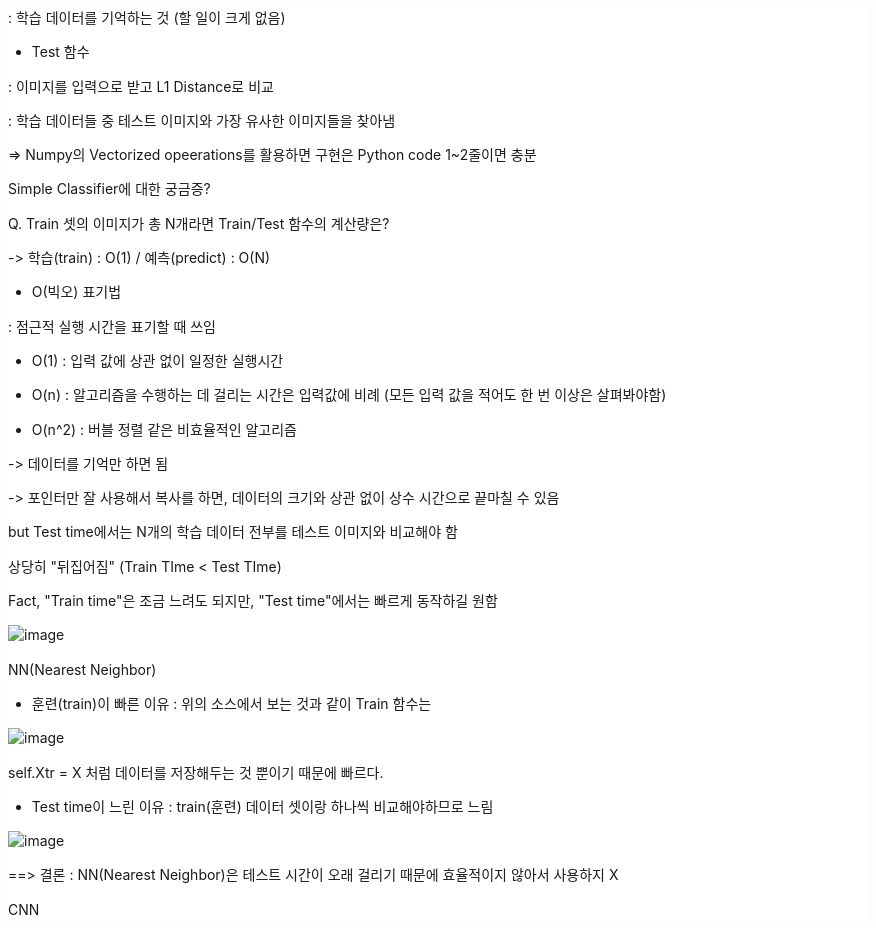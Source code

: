 : 학습 데이터를 기억하는 것 (할 일이 크게 없음)

- Test 함수

: 이미지를 입력으로 받고 L1 Distance로 비교

: 학습 데이터들 중 테스트 이미지와 가장 유사한 이미지들을 찾아냄



=> Numpy의 Vectorized opeerations를 활용하면 구현은 Python code 1~2줄이면 충분



Simple Classifier에 대한 궁금증?

Q. Train 셋의 이미지가 총 N개라면 Train/Test 함수의 계산량은?

-> 학습(train) : O(1) / 예측(predict) : O(N)



* O(빅오) 표기법

: 점근적 실행 시간을 표기할 때 쓰임

- O(1) : 입력 값에 상관 없이 일정한 실행시간

- O(n) : 알고리즘을 수행하는 데 걸리는 시간은 입력값에 비례 (모든 입력 값을 적어도 한 번 이상은 살펴봐야함)

- O(n^2) : 버블 정렬 같은 비효율적인 알고리즘



-> 데이터를 기억만 하면 됨

-> 포인터만 잘 사용해서 복사를 하면, 데이터의 크기와 상관 없이 상수 시간으로 끝마칠 수 있음



but Test time에서는 N개의 학습 데이터 전부를 테스트 이미지와 비교해야 함

상당히 "뒤집어짐" (Train TIme < Test TIme)



Fact, "Train time"은 조금 느려도 되지만, "Test time"에서는 빠르게 동작하길 원함

<img width="428" alt="image" src="https://user-images.githubusercontent.com/87634136/179386718-002e636d-5eb2-4689-9ef2-6f9609d539a6.png">

NN(Nearest Neighbor)

- 훈련(train)이 빠른 이유 : 위의 소스에서 보는 것과 같이 Train 함수는

<img width="258" alt="image" src="https://user-images.githubusercontent.com/87634136/179386723-29d7b6a0-7c09-4793-8155-07e40e9aa988.png">

self.Xtr = X 처럼 데이터를 저장해두는 것 뿐이기 때문에 빠르다.

- Test time이 느린 이유 : train(훈련) 데이터 셋이랑 하나씩 비교해야하므로 느림

<img width="262" alt="image" src="https://user-images.githubusercontent.com/87634136/179386731-5b5ddacf-4535-433a-ac06-00816a78c43b.png">

==> 결론 : NN(Nearest Neighbor)은 테스트 시간이 오래 걸리기 때문에 효율적이지 않아서 사용하지 X



CNN
